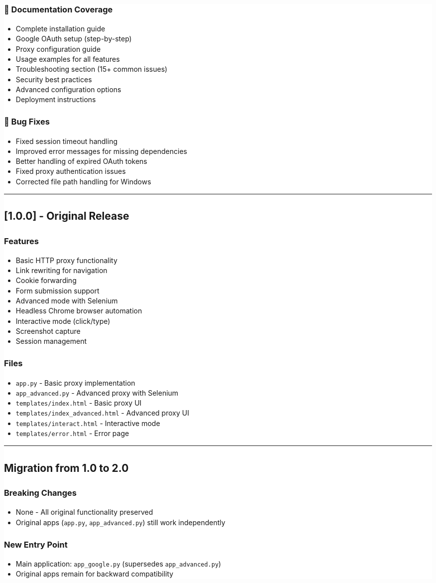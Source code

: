 ### 📖 Documentation Coverage
- Complete installation guide
- Google OAuth setup (step-by-step)
- Proxy configuration guide
- Usage examples for all features
- Troubleshooting section (15+ common issues)
- Security best practices
- Advanced configuration options
- Deployment instructions

### 🐛 Bug Fixes
- Fixed session timeout handling
- Improved error messages for missing dependencies
- Better handling of expired OAuth tokens
- Fixed proxy authentication issues
- Corrected file path handling for Windows

---

## [1.0.0] - Original Release

### Features
- Basic HTTP proxy functionality
- Link rewriting for navigation
- Cookie forwarding
- Form submission support
- Advanced mode with Selenium
- Headless Chrome browser automation
- Interactive mode (click/type)
- Screenshot capture
- Session management

### Files
- `app.py` - Basic proxy implementation
- `app_advanced.py` - Advanced proxy with Selenium
- `templates/index.html` - Basic proxy UI
- `templates/index_advanced.html` - Advanced proxy UI
- `templates/interact.html` - Interactive mode
- `templates/error.html` - Error page

---

## Migration from 1.0 to 2.0

### Breaking Changes
- None - All original functionality preserved
- Original apps (`app.py`, `app_advanced.py`) still work independently

### New Entry Point
- Main application: `app_google.py` (supersedes `app_advanced.py`)
- Original apps remain for backward compatibility
